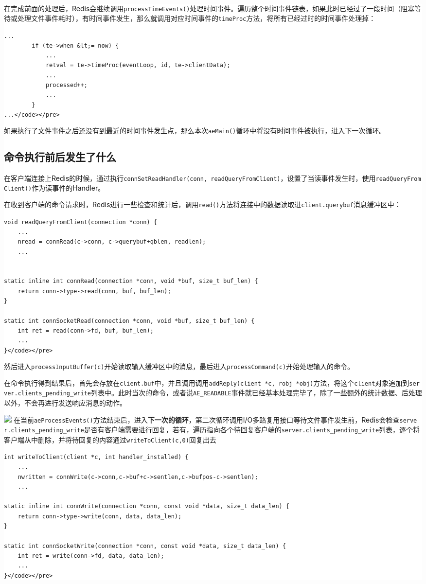 ```
```
在完成前面的处理后，Redis会继续调用`processTimeEvents()`处理时间事件。遍历整个时间事件链表，如果此时已经过了一段时间（阻塞等待或处理文件事件耗时），有时间事件发生，那么就调用对应时间事件的`timeProc`方法，将所有已经过时的时间事件处理掉：

```
...
        if (te->when &lt;= now) {
            ...
            retval = te->timeProc(eventLoop, id, te->clientData);
            ...
            processed++;
            ...
        }
...</code></pre>

```
如果执行了文件事件之后还没有到最近的时间事件发生点，那么本次`aeMain()`循环中将没有时间事件被执行，进入下一次循环。

## 命令执行前后发生了什么

在客户端连接上Redis的时候，通过执行`connSetReadHandler(conn, readQueryFromClient)`，设置了当读事件发生时，使用`readQueryFromClient()`作为读事件的Handler。

在收到客户端的命令请求时，Redis进行一些检查和统计后，调用`read()`方法将连接中的数据读取进`client.querybuf`消息缓冲区中：

```
void readQueryFromClient(connection *conn) {
    ...
    nread = connRead(c->conn, c->querybuf+qblen, readlen);
    ...


static inline int connRead(connection *conn, void *buf, size_t buf_len) {
    return conn->type->read(conn, buf, buf_len);
}

static int connSocketRead(connection *conn, void *buf, size_t buf_len) {
    int ret = read(conn->fd, buf, buf_len);
    ...
}</code></pre>

```
然后进入`processInputBuffer(c)`开始读取输入缓冲区中的消息，最后进入`processCommand(c)`开始处理输入的命令。

在命令执行得到结果后，首先会存放在`client.buf`中，并且调用调用`addReply(client *c, robj *obj)`方法，将这个`client`对象追加到`server.clients_pending_write`列表中。此时当次的命令，或者说`AE_READABLE`事件就已经基本处理完毕了，除了一些额外的统计数据、后处理以外，不会再进行发送响应消息的动作。

![](../2020/09/redis_result_to_reply-904x1024.png)
在当前`aeProcessEvents()`方法结束后，进入**下一次的循环**，第二次循环调用I/O多路复用接口等待文件事件发生前，Redis会检查`server.clients_pending_write`是否有客户端需要进行回复，若有，遍历指向各个待回复客户端的`server.clients_pending_write`列表，逐个将客户端从中删除，并将待回复的内容通过`writeToClient(c,0)`回复出去

```
int writeToClient(client *c, int handler_installed) {
    ...
    nwritten = connWrite(c->conn,c->buf+c->sentlen,c->bufpos-c->sentlen);
    ...

static inline int connWrite(connection *conn, const void *data, size_t data_len) {
    return conn->type->write(conn, data, data_len);
}

static int connSocketWrite(connection *conn, const void *data, size_t data_len) {
    int ret = write(conn->fd, data, data_len);
    ...
}</code></pre>
```